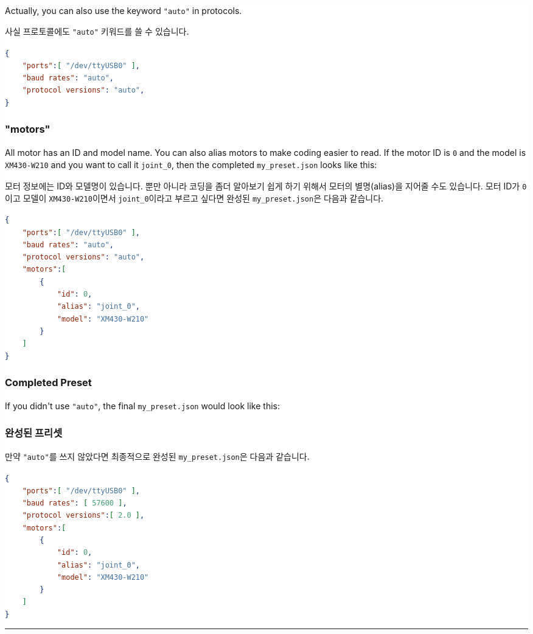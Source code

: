 
Actually, you can also use the keyword `"auto"` in protocols.

사실 프로토콜에도 `"auto"` 키워드를 쓸 수 있습니다.


```json
{
    "ports":[ "/dev/ttyUSB0" ],
    "baud rates": "auto",
    "protocol versions": "auto",
}
```

### "motors"


All motor has an ID and model name. You can also alias motors to make coding easier to read. If the motor ID is `0` and the model is `XM430-W210` and you want to call it `joint_0`, then the completed `my_preset.json` looks like this:

모터 정보에는 ID와 모델명이 있습니다. 뿐만 아니라 코딩을 좀더 알아보기 쉽게 하기 위해서 모터의 별명(alias)을 지어줄 수도 있습니다. 모터 ID가 `0`이고 모델이 `XM430-W210`이면서 `joint_0`이라고 부르고 싶다면 완성된 `my_preset.json`은 다음과 같습니다.


```json
{
    "ports":[ "/dev/ttyUSB0" ],
    "baud rates": "auto",
    "protocol versions": "auto",
    "motors":[
        {
            "id": 0,
            "alias": "joint_0",
            "model": "XM430-W210"
        }
    ]
}
```


### Completed Preset

If you didn't use `"auto"`, the final `my_preset.json` would look like this:

### 완성된 프리셋

만약 `"auto"`를 쓰지 않았다면 최종적으로 완성된 `my_preset.json`은 다음과 같습니다.


```json
{
    "ports":[ "/dev/ttyUSB0" ],
    "baud rates": [ 57600 ],
    "protocol versions":[ 2.0 ],
    "motors":[
        {
            "id": 0,
            "alias": "joint_0",
            "model": "XM430-W210"
        }
    ]
}
```

---